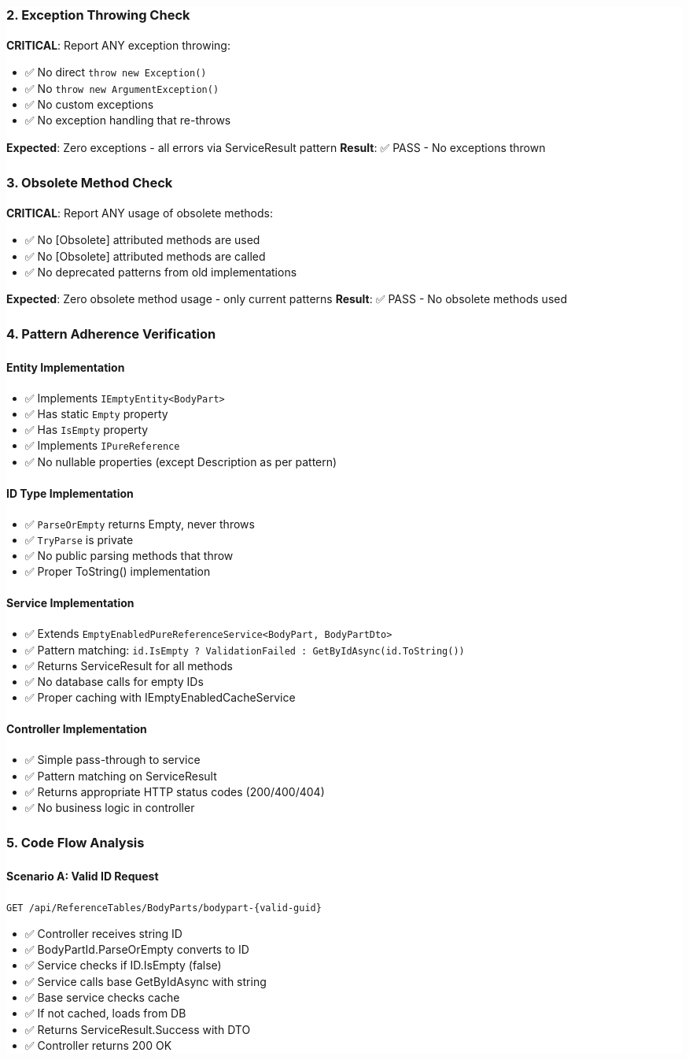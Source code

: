 ### 2. Exception Throwing Check
**CRITICAL**: Report ANY exception throwing:
- ✅ No direct `throw new Exception()`
- ✅ No `throw new ArgumentException()`
- ✅ No custom exceptions
- ✅ No exception handling that re-throws

**Expected**: Zero exceptions - all errors via ServiceResult pattern
**Result**: ✅ PASS - No exceptions thrown

### 3. Obsolete Method Check
**CRITICAL**: Report ANY usage of obsolete methods:
- ✅ No [Obsolete] attributed methods are used
- ✅ No [Obsolete] attributed methods are called
- ✅ No deprecated patterns from old implementations

**Expected**: Zero obsolete method usage - only current patterns
**Result**: ✅ PASS - No obsolete methods used

### 4. Pattern Adherence Verification

#### Entity Implementation
- ✅ Implements `IEmptyEntity<BodyPart>`
- ✅ Has static `Empty` property
- ✅ Has `IsEmpty` property
- ✅ Implements `IPureReference`
- ✅ No nullable properties (except Description as per pattern)

#### ID Type Implementation
- ✅ `ParseOrEmpty` returns Empty, never throws
- ✅ `TryParse` is private
- ✅ No public parsing methods that throw
- ✅ Proper ToString() implementation

#### Service Implementation
- ✅ Extends `EmptyEnabledPureReferenceService<BodyPart, BodyPartDto>`
- ✅ Pattern matching: `id.IsEmpty ? ValidationFailed : GetByIdAsync(id.ToString())`
- ✅ Returns ServiceResult<T> for all methods
- ✅ No database calls for empty IDs
- ✅ Proper caching with IEmptyEnabledCacheService

#### Controller Implementation
- ✅ Simple pass-through to service
- ✅ Pattern matching on ServiceResult
- ✅ Returns appropriate HTTP status codes (200/400/404)
- ✅ No business logic in controller

### 5. Code Flow Analysis

#### Scenario A: Valid ID Request
```
GET /api/ReferenceTables/BodyParts/bodypart-{valid-guid}
```
- ✅ Controller receives string ID
- ✅ BodyPartId.ParseOrEmpty converts to ID
- ✅ Service checks if ID.IsEmpty (false)
- ✅ Service calls base GetByIdAsync with string
- ✅ Base service checks cache
- ✅ If not cached, loads from DB
- ✅ Returns ServiceResult.Success with DTO
- ✅ Controller returns 200 OK
